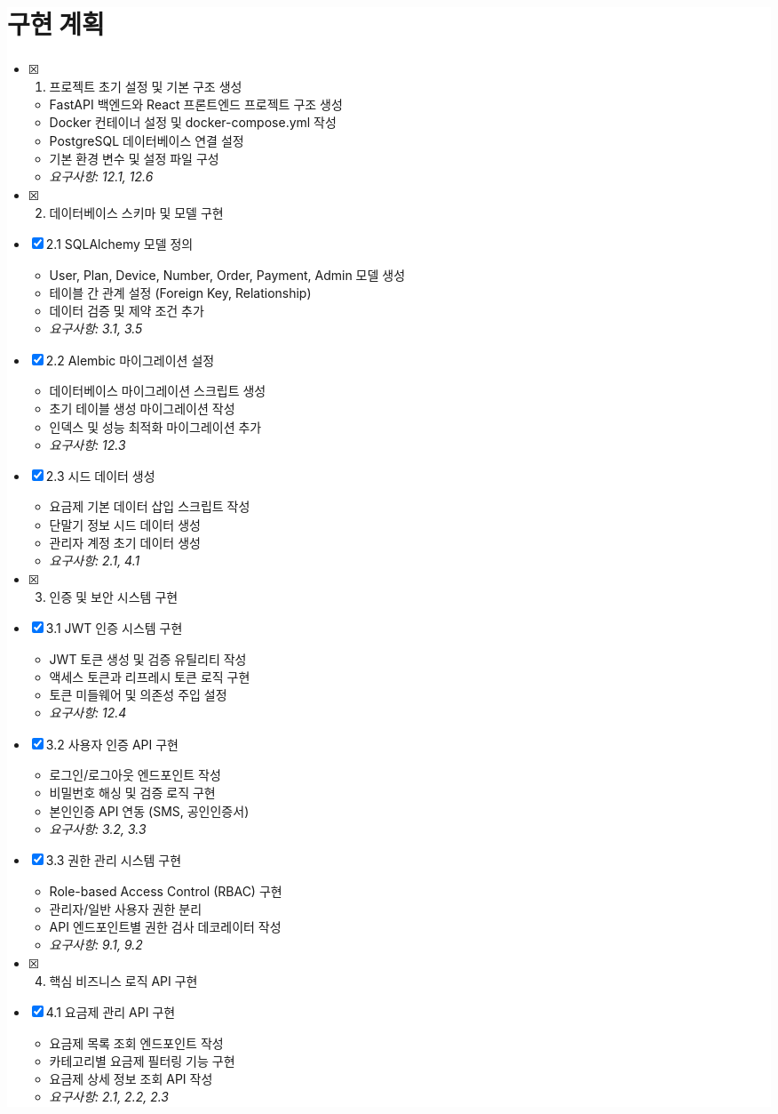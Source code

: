 # 구현 계획

- [x] 1. 프로젝트 초기 설정 및 기본 구조 생성
  - FastAPI 백엔드와 React 프론트엔드 프로젝트 구조 생성
  - Docker 컨테이너 설정 및 docker-compose.yml 작성
  - PostgreSQL 데이터베이스 연결 설정
  - 기본 환경 변수 및 설정 파일 구성
  - _요구사항: 12.1, 12.6_

- [x] 2. 데이터베이스 스키마 및 모델 구현
- [x] 2.1 SQLAlchemy 모델 정의
  - User, Plan, Device, Number, Order, Payment, Admin 모델 생성
  - 테이블 간 관계 설정 (Foreign Key, Relationship)
  - 데이터 검증 및 제약 조건 추가
  - _요구사항: 3.1, 3.5_

- [x] 2.2 Alembic 마이그레이션 설정
  - 데이터베이스 마이그레이션 스크립트 생성
  - 초기 테이블 생성 마이그레이션 작성
  - 인덱스 및 성능 최적화 마이그레이션 추가
  - _요구사항: 12.3_

- [x] 2.3 시드 데이터 생성
  - 요금제 기본 데이터 삽입 스크립트 작성
  - 단말기 정보 시드 데이터 생성
  - 관리자 계정 초기 데이터 생성
  - _요구사항: 2.1, 4.1_

- [x] 3. 인증 및 보안 시스템 구현
- [x] 3.1 JWT 인증 시스템 구현
  - JWT 토큰 생성 및 검증 유틸리티 작성
  - 액세스 토큰과 리프레시 토큰 로직 구현
  - 토큰 미들웨어 및 의존성 주입 설정
  - _요구사항: 12.4_

- [x] 3.2 사용자 인증 API 구현
  - 로그인/로그아웃 엔드포인트 작성
  - 비밀번호 해싱 및 검증 로직 구현
  - 본인인증 API 연동 (SMS, 공인인증서)
  - _요구사항: 3.2, 3.3_

- [x] 3.3 권한 관리 시스템 구현
  - Role-based Access Control (RBAC) 구현
  - 관리자/일반 사용자 권한 분리
  - API 엔드포인트별 권한 검사 데코레이터 작성
  - _요구사항: 9.1, 9.2_

- [x] 4. 핵심 비즈니스 로직 API 구현
- [x] 4.1 요금제 관리 API 구현
  - 요금제 목록 조회 엔드포인트 작성
  - 카테고리별 요금제 필터링 기능 구현
  - 요금제 상세 정보 조회 API 작성
  - _요구사항: 2.1, 2.2, 2.3_

